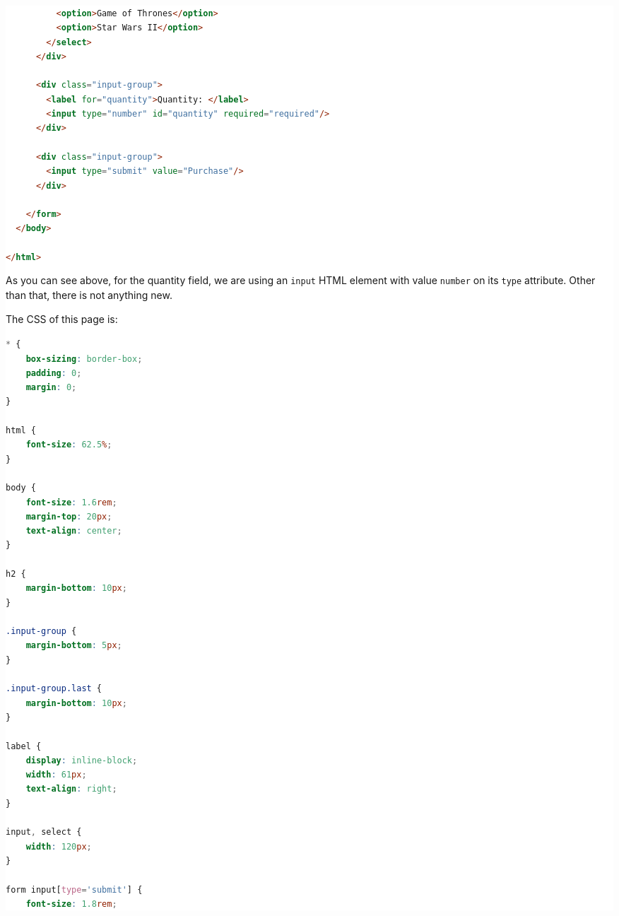 ``` html
          <option>Game of Thrones</option>
          <option>Star Wars II</option>
        </select>
      </div>

      <div class="input-group">
        <label for="quantity">Quantity: </label>
        <input type="number" id="quantity" required="required"/>
      </div>

      <div class="input-group">
        <input type="submit" value="Purchase"/>
      </div>

    </form>
  </body>

</html>
```
As you can see above, for the quantity field, we are using an `input` HTML element with value `number` on its `type` attribute. Other than that, there is not anything new.

The CSS of this page is:
``` css
* {
    box-sizing: border-box;
    padding: 0;
    margin: 0;
}

html {
    font-size: 62.5%;
}

body {
    font-size: 1.6rem;
    margin-top: 20px;
    text-align: center;
}

h2 {
    margin-bottom: 10px;
}

.input-group {
    margin-bottom: 5px;
}

.input-group.last {
    margin-bottom: 10px;
}

label {
    display: inline-block;
    width: 61px;
    text-align: right;
}

input, select {
    width: 120px;
}

form input[type='submit'] {
    font-size: 1.8rem;
```